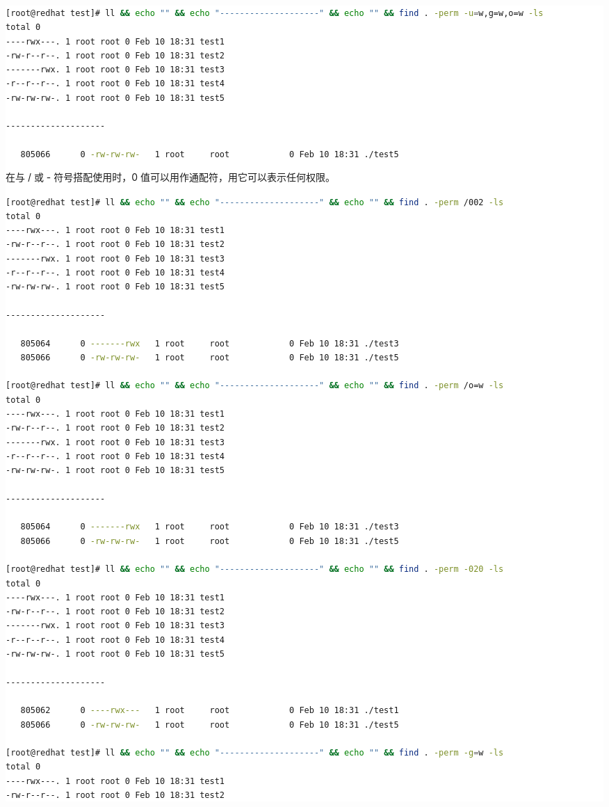 ```bash
[root@redhat test]# ll && echo "" && echo "--------------------" && echo "" && find . -perm -u=w,g=w,o=w -ls
total 0
----rwx---. 1 root root 0 Feb 10 18:31 test1
-rw-r--r--. 1 root root 0 Feb 10 18:31 test2
-------rwx. 1 root root 0 Feb 10 18:31 test3
-r--r--r--. 1 root root 0 Feb 10 18:31 test4
-rw-rw-rw-. 1 root root 0 Feb 10 18:31 test5

--------------------

   805066      0 -rw-rw-rw-   1 root     root            0 Feb 10 18:31 ./test5
```

在与 / 或 - 符号搭配使用时，0 值可以用作通配符，用它可以表示任何权限。

```bash
[root@redhat test]# ll && echo "" && echo "--------------------" && echo "" && find . -perm /002 -ls
total 0
----rwx---. 1 root root 0 Feb 10 18:31 test1
-rw-r--r--. 1 root root 0 Feb 10 18:31 test2
-------rwx. 1 root root 0 Feb 10 18:31 test3
-r--r--r--. 1 root root 0 Feb 10 18:31 test4
-rw-rw-rw-. 1 root root 0 Feb 10 18:31 test5

--------------------

   805064      0 -------rwx   1 root     root            0 Feb 10 18:31 ./test3
   805066      0 -rw-rw-rw-   1 root     root            0 Feb 10 18:31 ./test5

[root@redhat test]# ll && echo "" && echo "--------------------" && echo "" && find . -perm /o=w -ls
total 0
----rwx---. 1 root root 0 Feb 10 18:31 test1
-rw-r--r--. 1 root root 0 Feb 10 18:31 test2
-------rwx. 1 root root 0 Feb 10 18:31 test3
-r--r--r--. 1 root root 0 Feb 10 18:31 test4
-rw-rw-rw-. 1 root root 0 Feb 10 18:31 test5

--------------------

   805064      0 -------rwx   1 root     root            0 Feb 10 18:31 ./test3
   805066      0 -rw-rw-rw-   1 root     root            0 Feb 10 18:31 ./test5

[root@redhat test]# ll && echo "" && echo "--------------------" && echo "" && find . -perm -020 -ls
total 0
----rwx---. 1 root root 0 Feb 10 18:31 test1
-rw-r--r--. 1 root root 0 Feb 10 18:31 test2
-------rwx. 1 root root 0 Feb 10 18:31 test3
-r--r--r--. 1 root root 0 Feb 10 18:31 test4
-rw-rw-rw-. 1 root root 0 Feb 10 18:31 test5

--------------------

   805062      0 ----rwx---   1 root     root            0 Feb 10 18:31 ./test1
   805066      0 -rw-rw-rw-   1 root     root            0 Feb 10 18:31 ./test5

[root@redhat test]# ll && echo "" && echo "--------------------" && echo "" && find . -perm -g=w -ls
total 0
----rwx---. 1 root root 0 Feb 10 18:31 test1
-rw-r--r--. 1 root root 0 Feb 10 18:31 test2
```